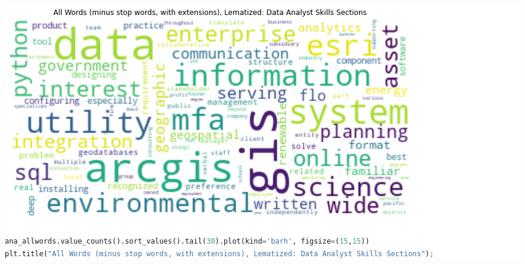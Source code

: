
    
![png](tokenizejobs_files/tokenizejobs_41_0.png)
    



```python
ana_allwords.value_counts().sort_values().tail(30).plot(kind='barh', figsize=(15,15))
plt.title("All Words (minus stop words, with extensions), Lematized: Data Analyst Skills Sections");
```


    